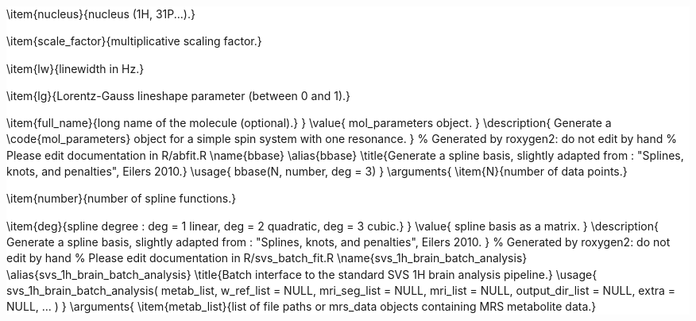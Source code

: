 \item{nucleus}{nucleus (1H, 31P...).}

\item{scale_factor}{multiplicative scaling factor.}

\item{lw}{linewidth in Hz.}

\item{lg}{Lorentz-Gauss lineshape parameter (between 0 and 1).}

\item{full_name}{long name of the molecule (optional).}
}
\value{
mol_parameters object.
}
\description{
Generate a \code{mol_parameters} object for a simple spin system with one resonance.
}
% Generated by roxygen2: do not edit by hand
% Please edit documentation in R/abfit.R
\name{bbase}
\alias{bbase}
\title{Generate a spline basis, slightly adapted from : "Splines, knots, and
penalties", Eilers 2010.}
\usage{
bbase(N, number, deg = 3)
}
\arguments{
\item{N}{number of data points.}

\item{number}{number of spline functions.}

\item{deg}{spline degree : deg = 1 linear, deg = 2 quadratic, deg = 3 cubic.}
}
\value{
spline basis as a matrix.
}
\description{
Generate a spline basis, slightly adapted from : "Splines, knots, and
penalties", Eilers 2010.
}
% Generated by roxygen2: do not edit by hand
% Please edit documentation in R/svs_batch_fit.R
\name{svs_1h_brain_batch_analysis}
\alias{svs_1h_brain_batch_analysis}
\title{Batch interface to the standard SVS 1H brain analysis pipeline.}
\usage{
svs_1h_brain_batch_analysis(
  metab_list,
  w_ref_list = NULL,
  mri_seg_list = NULL,
  mri_list = NULL,
  output_dir_list = NULL,
  extra = NULL,
  ...
)
}
\arguments{
\item{metab_list}{list of file paths or mrs_data objects containing MRS
metabolite data.}
